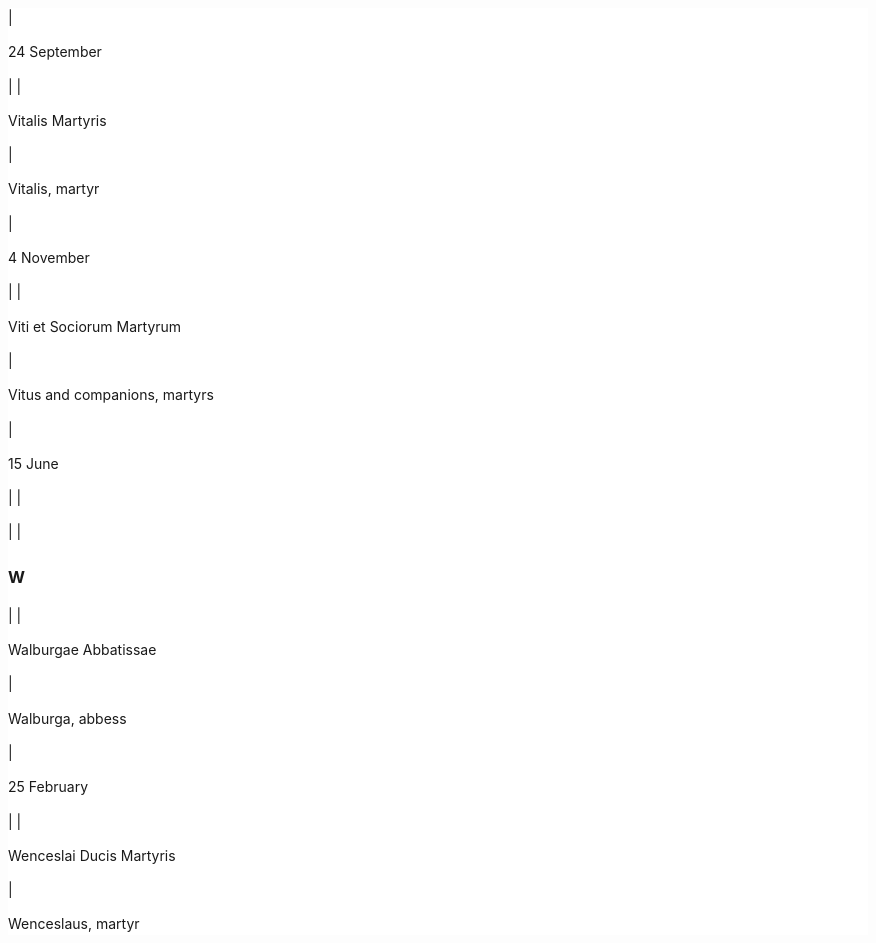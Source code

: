  |

24 September

 | |

Vitalis Martyris

 |

Vitalis, martyr

 |

4 November

 | |

Viti et Sociorum Martyrum

 |

Vitus and companions, martyrs

 |

15 June

 | |

 | |
### W
 | |

Walburgae Abbatissae

 |

Walburga, abbess

 |

25 February

 | |

Wenceslai Ducis Martyris

 |

Wenceslaus, martyr
